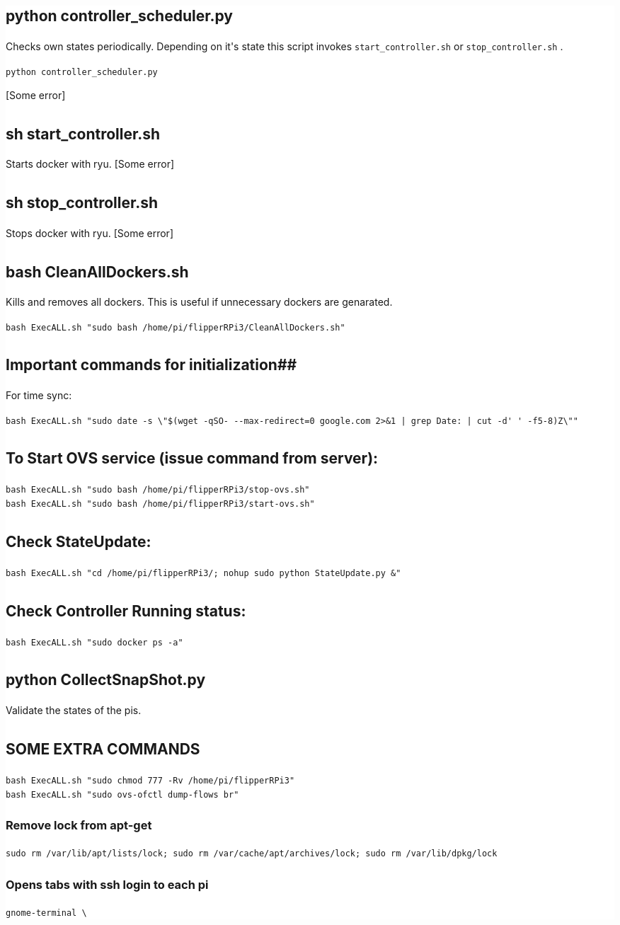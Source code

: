 ## python controller_scheduler.py ##
Checks own states periodically. Depending on it's state this script invokes `start_controller.sh` or `stop_controller.sh` . 
```
python controller_scheduler.py
```
[Some error]

## sh start_controller.sh ##
Starts docker with ryu. [Some error]

## sh stop_controller.sh ##
Stops docker with ryu. [Some error]

## bash CleanAllDockers.sh ##
Kills and removes all dockers. This is useful if unnecessary dockers are genarated.
```
bash ExecALL.sh "sudo bash /home/pi/flipperRPi3/CleanAllDockers.sh"
```

## Important commands for initialization##
For time sync:
```
bash ExecALL.sh "sudo date -s \"$(wget -qSO- --max-redirect=0 google.com 2>&1 | grep Date: | cut -d' ' -f5-8)Z\""
```


## To Start OVS service (issue command from server): ##
```
bash ExecALL.sh "sudo bash /home/pi/flipperRPi3/stop-ovs.sh"
bash ExecALL.sh "sudo bash /home/pi/flipperRPi3/start-ovs.sh"
```

## Check StateUpdate: ##
```
bash ExecALL.sh "cd /home/pi/flipperRPi3/; nohup sudo python StateUpdate.py &"
```
## Check Controller Running status: ##
```
bash ExecALL.sh "sudo docker ps -a"
```
## python CollectSnapShot.py ##
Validate the states of the pis.

## SOME EXTRA COMMANDS ##
```
bash ExecALL.sh "sudo chmod 777 -Rv /home/pi/flipperRPi3"
bash ExecALL.sh "sudo ovs-ofctl dump-flows br"

```
### Remove lock from apt-get ###
```
sudo rm /var/lib/apt/lists/lock; sudo rm /var/cache/apt/archives/lock; sudo rm /var/lib/dpkg/lock
```
### Opens tabs with ssh login to each pi ###
```
gnome-terminal \
```